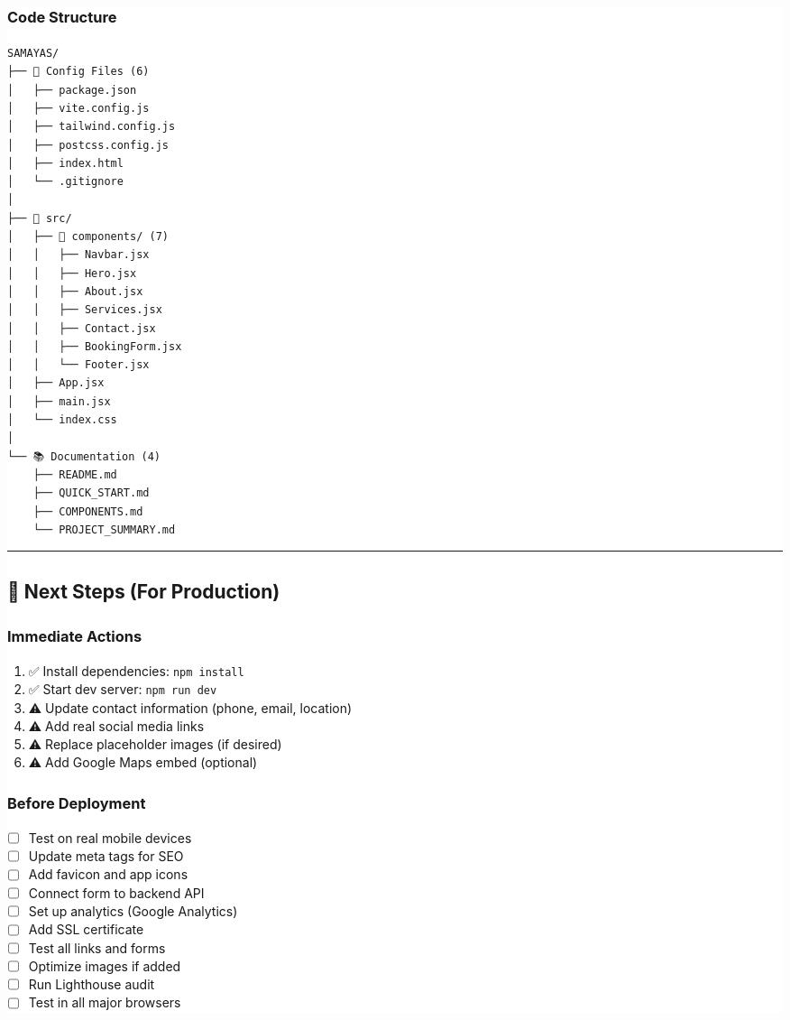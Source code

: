 ### Code Structure
```
SAMAYAS/
├── 📄 Config Files (6)
│   ├── package.json
│   ├── vite.config.js
│   ├── tailwind.config.js
│   ├── postcss.config.js
│   ├── index.html
│   └── .gitignore
│
├── 📁 src/
│   ├── 🎨 components/ (7)
│   │   ├── Navbar.jsx
│   │   ├── Hero.jsx
│   │   ├── About.jsx
│   │   ├── Services.jsx
│   │   ├── Contact.jsx
│   │   ├── BookingForm.jsx
│   │   └── Footer.jsx
│   ├── App.jsx
│   ├── main.jsx
│   └── index.css
│
└── 📚 Documentation (4)
    ├── README.md
    ├── QUICK_START.md
    ├── COMPONENTS.md
    └── PROJECT_SUMMARY.md
```

---

## 🔄 Next Steps (For Production)

### Immediate Actions
1. ✅ Install dependencies: `npm install`
2. ✅ Start dev server: `npm run dev`
3. ⚠️ Update contact information (phone, email, location)
4. ⚠️ Add real social media links
5. ⚠️ Replace placeholder images (if desired)
6. ⚠️ Add Google Maps embed (optional)

### Before Deployment
- [ ] Test on real mobile devices
- [ ] Update meta tags for SEO
- [ ] Add favicon and app icons
- [ ] Connect form to backend API
- [ ] Set up analytics (Google Analytics)
- [ ] Add SSL certificate
- [ ] Test all links and forms
- [ ] Optimize images if added
- [ ] Run Lighthouse audit
- [ ] Test in all major browsers
